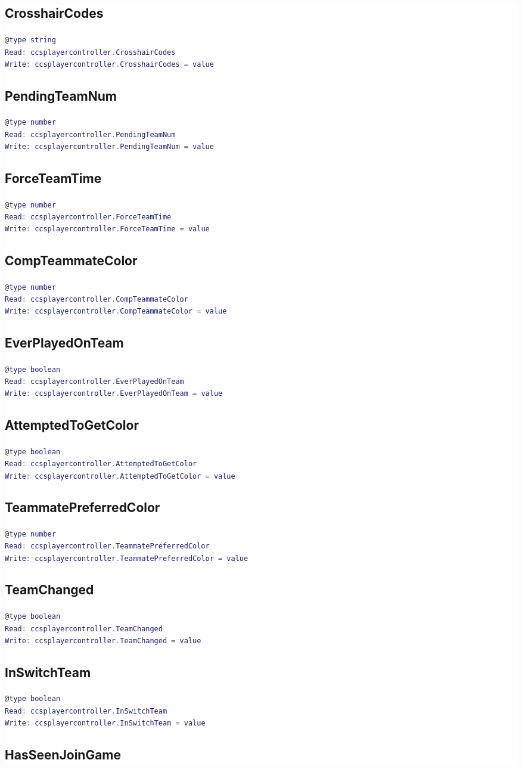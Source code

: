 ## CrosshairCodes 
```lua
@type string
Read: ccsplayercontroller.CrosshairCodes
Write: ccsplayercontroller.CrosshairCodes = value
```
## PendingTeamNum 
```lua
@type number
Read: ccsplayercontroller.PendingTeamNum
Write: ccsplayercontroller.PendingTeamNum = value
```
## ForceTeamTime 
```lua
@type number
Read: ccsplayercontroller.ForceTeamTime
Write: ccsplayercontroller.ForceTeamTime = value
```
## CompTeammateColor 
```lua
@type number
Read: ccsplayercontroller.CompTeammateColor
Write: ccsplayercontroller.CompTeammateColor = value
```
## EverPlayedOnTeam 
```lua
@type boolean
Read: ccsplayercontroller.EverPlayedOnTeam
Write: ccsplayercontroller.EverPlayedOnTeam = value
```
## AttemptedToGetColor 
```lua
@type boolean
Read: ccsplayercontroller.AttemptedToGetColor
Write: ccsplayercontroller.AttemptedToGetColor = value
```
## TeammatePreferredColor 
```lua
@type number
Read: ccsplayercontroller.TeammatePreferredColor
Write: ccsplayercontroller.TeammatePreferredColor = value
```
## TeamChanged 
```lua
@type boolean
Read: ccsplayercontroller.TeamChanged
Write: ccsplayercontroller.TeamChanged = value
```
## InSwitchTeam 
```lua
@type boolean
Read: ccsplayercontroller.InSwitchTeam
Write: ccsplayercontroller.InSwitchTeam = value
```
## HasSeenJoinGame 
```lua
```